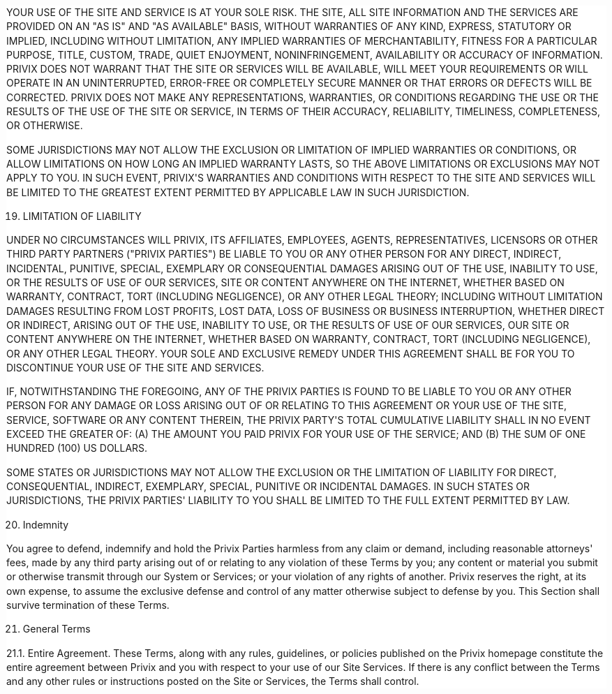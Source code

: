 YOUR USE OF THE SITE AND SERVICE IS AT YOUR SOLE RISK. THE SITE, ALL SITE INFORMATION AND THE SERVICES ARE PROVIDED ON AN "AS IS" AND "AS AVAILABLE" BASIS, WITHOUT WARRANTIES OF ANY KIND, EXPRESS, STATUTORY OR IMPLIED, INCLUDING WITHOUT LIMITATION, ANY IMPLIED WARRANTIES OF MERCHANTABILITY, FITNESS FOR A PARTICULAR PURPOSE, TITLE, CUSTOM, TRADE, QUIET ENJOYMENT, NONINFRINGEMENT, AVAILABILITY OR ACCURACY OF INFORMATION. PRIVIX DOES NOT WARRANT THAT THE SITE OR SERVICES WILL BE AVAILABLE, WILL MEET YOUR REQUIREMENTS OR WILL OPERATE IN AN UNINTERRUPTED, ERROR-FREE OR COMPLETELY SECURE MANNER OR THAT ERRORS OR DEFECTS WILL BE CORRECTED. PRIVIX DOES NOT MAKE ANY REPRESENTATIONS, WARRANTIES, OR CONDITIONS REGARDING THE USE OR THE RESULTS OF THE USE OF THE SITE OR SERVICE, IN TERMS OF THEIR ACCURACY, RELIABILITY, TIMELINESS, COMPLETENESS, OR OTHERWISE.

SOME JURISDICTIONS MAY NOT ALLOW THE EXCLUSION OR LIMITATION OF IMPLIED WARRANTIES OR CONDITIONS, OR ALLOW LIMITATIONS ON HOW LONG AN IMPLIED WARRANTY LASTS, SO THE ABOVE LIMITATIONS OR EXCLUSIONS MAY NOT APPLY TO YOU. IN SUCH EVENT, PRIVIX'S WARRANTIES AND CONDITIONS WITH RESPECT TO THE SITE AND SERVICES WILL BE LIMITED TO THE GREATEST EXTENT PERMITTED BY APPLICABLE LAW IN SUCH JURISDICTION.

19.	LIMITATION OF LIABILITY

UNDER NO CIRCUMSTANCES WILL PRIVIX, ITS AFFILIATES, EMPLOYEES, AGENTS, REPRESENTATIVES, LICENSORS OR OTHER THIRD PARTY PARTNERS ("PRIVIX PARTIES") BE LIABLE TO YOU OR ANY OTHER PERSON FOR ANY DIRECT, INDIRECT, INCIDENTAL, PUNITIVE, SPECIAL, EXEMPLARY OR CONSEQUENTIAL DAMAGES ARISING OUT OF THE USE, INABILITY TO USE, OR THE RESULTS OF USE OF OUR SERVICES, SITE OR CONTENT ANYWHERE ON THE INTERNET, WHETHER BASED ON WARRANTY, CONTRACT, TORT (INCLUDING NEGLIGENCE), OR ANY OTHER LEGAL THEORY; INCLUDING WITHOUT LIMITATION DAMAGES RESULTING FROM LOST PROFITS, LOST DATA, LOSS OF BUSINESS OR BUSINESS INTERRUPTION, WHETHER DIRECT OR INDIRECT, ARISING OUT OF THE USE, INABILITY TO USE, OR THE RESULTS OF USE OF OUR SERVICES, OUR SITE OR CONTENT ANYWHERE ON THE INTERNET, WHETHER BASED ON WARRANTY, CONTRACT, TORT (INCLUDING NEGLIGENCE), OR ANY OTHER LEGAL THEORY. YOUR SOLE AND EXCLUSIVE REMEDY UNDER THIS AGREEMENT SHALL BE FOR YOU TO DISCONTINUE YOUR USE OF THE SITE AND SERVICES.

IF, NOTWITHSTANDING THE FOREGOING, ANY OF THE PRIVIX PARTIES IS FOUND TO BE LIABLE TO YOU OR ANY OTHER PERSON FOR ANY DAMAGE OR LOSS ARISING OUT OF OR RELATING TO THIS AGREEMENT OR YOUR USE OF THE SITE, SERVICE, SOFTWARE OR ANY CONTENT THEREIN, THE PRIVIX PARTY'S TOTAL CUMULATIVE LIABILITY SHALL IN NO EVENT EXCEED THE GREATER OF: (A) THE AMOUNT YOU PAID PRIVIX FOR YOUR USE OF THE SERVICE; AND (B) THE SUM OF ONE HUNDRED (100) US DOLLARS.

SOME STATES OR JURISDICTIONS MAY NOT ALLOW THE EXCLUSION OR THE LIMITATION OF LIABILITY FOR DIRECT, CONSEQUENTIAL, INDIRECT, EXEMPLARY, SPECIAL, PUNITIVE OR INCIDENTAL DAMAGES. IN SUCH STATES OR JURISDICTIONS, THE PRIVIX PARTIES' LIABILITY TO YOU SHALL BE LIMITED TO THE FULL EXTENT PERMITTED BY LAW.

20.	Indemnity

You agree to defend, indemnify and hold the Privix Parties harmless from any claim or demand, including reasonable attorneys' fees, made by any third party arising out of or relating to any violation of these Terms by you; any content or material you submit or otherwise transmit through our System or Services; or your violation of any rights of another. Privix reserves the right, at its own expense, to assume the exclusive defense and control of any matter otherwise subject to defense by you. This Section shall survive termination of these Terms.

21.	General Terms


21.1.   Entire Agreement. These Terms, along with any rules, guidelines, or policies published on the Privix homepage constitute the entire agreement between Privix and you with respect to your use of our Site Services. If there is any conflict between the Terms and any other rules or instructions posted on the Site or Services, the Terms shall control.
